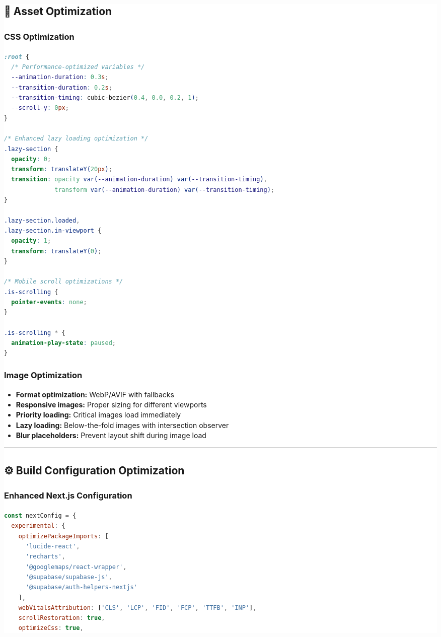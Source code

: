 
## 🎨 Asset Optimization

### CSS Optimization
```css
:root {
  /* Performance-optimized variables */
  --animation-duration: 0.3s;
  --transition-duration: 0.2s;
  --transition-timing: cubic-bezier(0.4, 0.0, 0.2, 1);
  --scroll-y: 0px;
}

/* Enhanced lazy loading optimization */
.lazy-section {
  opacity: 0;
  transform: translateY(20px);
  transition: opacity var(--animation-duration) var(--transition-timing), 
              transform var(--animation-duration) var(--transition-timing);
}

.lazy-section.loaded,
.lazy-section.in-viewport {
  opacity: 1;
  transform: translateY(0);
}

/* Mobile scroll optimizations */
.is-scrolling {
  pointer-events: none;
}

.is-scrolling * {
  animation-play-state: paused;
}
```

### Image Optimization
- **Format optimization:** WebP/AVIF with fallbacks
- **Responsive images:** Proper sizing for different viewports
- **Priority loading:** Critical images load immediately
- **Lazy loading:** Below-the-fold images with intersection observer
- **Blur placeholders:** Prevent layout shift during image load

---

## ⚙️ Build Configuration Optimization

### Enhanced Next.js Configuration
```javascript
const nextConfig = {
  experimental: {
    optimizePackageImports: [
      'lucide-react',
      'recharts', 
      '@googlemaps/react-wrapper',
      '@supabase/supabase-js',
      '@supabase/auth-helpers-nextjs'
    ],
    webVitalsAttribution: ['CLS', 'LCP', 'FID', 'FCP', 'TTFB', 'INP'],
    scrollRestoration: true,
    optimizeCss: true,
```